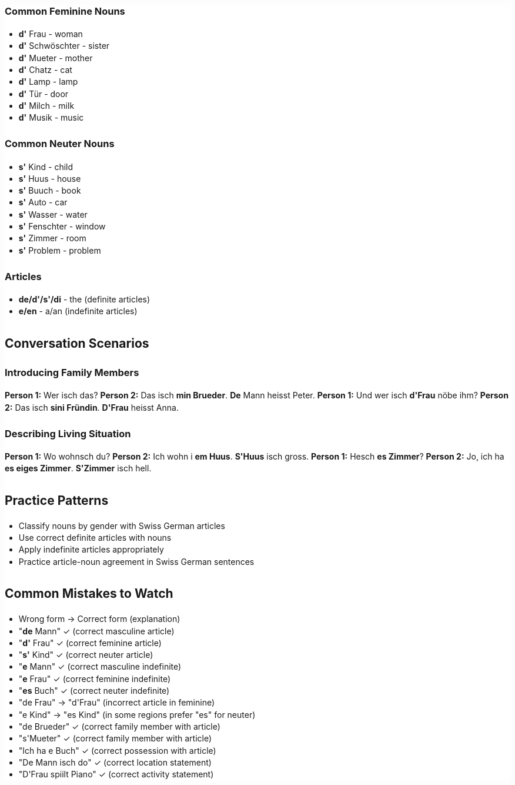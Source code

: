 ### Common Feminine Nouns
- **d'** Frau - woman
- **d'** Schwöschter - sister
- **d'** Mueter - mother
- **d'** Chatz - cat
- **d'** Lamp - lamp
- **d'** Tür - door
- **d'** Milch - milk
- **d'** Musik - music

### Common Neuter Nouns
- **s'** Kind - child
- **s'** Huus - house
- **s'** Buuch - book
- **s'** Auto - car
- **s'** Wasser - water
- **s'** Fenschter - window
- **s'** Zimmer - room
- **s'** Problem - problem

### Articles
- **de/d'/s'/di** - the (definite articles)
- **e/en** - a/an (indefinite articles)

## Conversation Scenarios

### Introducing Family Members
**Person 1:** Wer isch das?
**Person 2:** Das isch **min Brueder**. **De** Mann heisst Peter.
**Person 1:** Und wer isch **d'Frau** nöbe ihm?
**Person 2:** Das isch **sini Fründin**. **D'Frau** heisst Anna.

### Describing Living Situation
**Person 1:** Wo wohnsch du?
**Person 2:** Ich wohn i **em Huus**. **S'Huus** isch gross.
**Person 1:** Hesch **es Zimmer**?
**Person 2:** Jo, ich ha **es eiges Zimmer**. **S'Zimmer** isch hell.

## Practice Patterns

- Classify nouns by gender with Swiss German articles
- Use correct definite articles with nouns
- Apply indefinite articles appropriately
- Practice article-noun agreement in Swiss German sentences

## Common Mistakes to Watch

- Wrong form → Correct form (explanation)
- "**de** Mann" ✓ (correct masculine article)
- "**d'** Frau" ✓ (correct feminine article)
- "**s'** Kind" ✓ (correct neuter article)
- "**e** Mann" ✓ (correct masculine indefinite)
- "**e** Frau" ✓ (correct feminine indefinite)
- "**es** Buch" ✓ (correct neuter indefinite)
- "de Frau" → "d'Frau" (incorrect article in feminine)
- "e Kind" → "es Kind" (in some regions prefer "es" for neuter)
- "de Brueder" ✓ (correct family member with article)
- "s'Mueter" ✓ (correct family member with article)
- "Ich ha e Buch" ✓ (correct possession with article)
- "De Mann isch do" ✓ (correct location statement)
- "D'Frau spiilt Piano" ✓ (correct activity statement)
